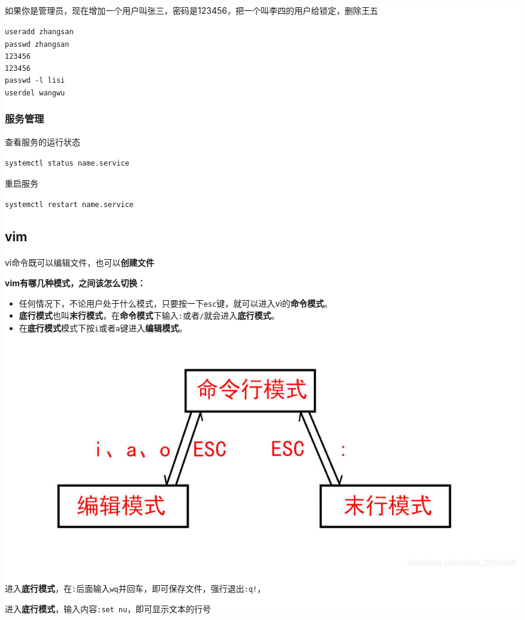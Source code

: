 如果你是管理员，现在增加一个用户叫张三，密码是123456，把一个叫李四的用户给锁定，删除王五

```shell
useradd zhangsan
passwd zhangsan
123456
123456
passwd -l lisi
userdel wangwu
```

### 服务管理

查看服务的运行状态

`systemctl status name.service`

重启服务

`systemctl restart name.service`

## vim

 vi命令既可以编辑文件，也可以**创建文件**

**vim有哪几种模式，之间该怎么切换：**

- 任何情况下，不论用户处于什么模式，只要按一下`esc`键，就可以进入vi的**命令模式**。
- **底行模式**也叫**末行模式**，在**命令模式**下输入`:`或者`/`就会进入**底行模式**。
- 在**底行模式**模式下按`i`或者`a`键进入**编辑模式**。

![vim模式切换](./img/vim_mode.jpeg)

进入**底行模式**，在`:`后面输入`wq`并回车，即可保存文件，强行退出`:q!`，

进入**底行模式**，输入内容`:set nu`，即可显示文本的行号
